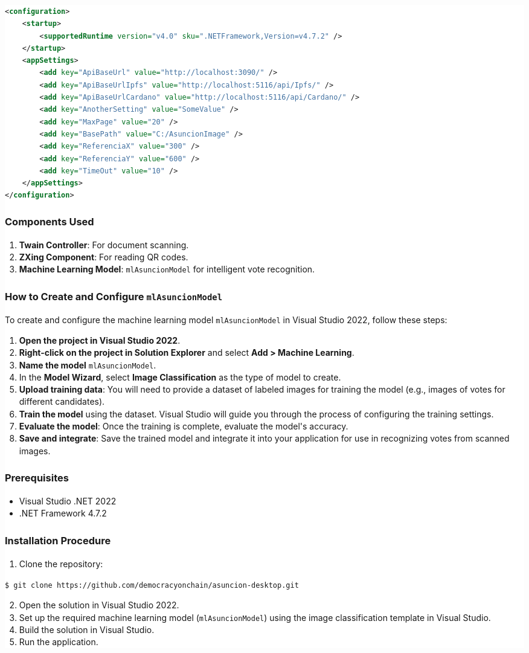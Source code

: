 ```xml
<configuration>
    <startup> 
        <supportedRuntime version="v4.0" sku=".NETFramework,Version=v4.7.2" />
    </startup>
    <appSettings>
        <add key="ApiBaseUrl" value="http://localhost:3090/" />
        <add key="ApiBaseUrlIpfs" value="http://localhost:5116/api/Ipfs/" />
        <add key="ApiBaseUrlCardano" value="http://localhost:5116/api/Cardano/" />
        <add key="AnotherSetting" value="SomeValue" />
        <add key="MaxPage" value="20" />
        <add key="BasePath" value="C:/AsuncionImage" />
        <add key="ReferenciaX" value="300" />
        <add key="ReferenciaY" value="600" />
        <add key="TimeOut" value="10" />
    </appSettings>
</configuration>
```

### Components Used

1. **Twain Controller**: For document scanning.
2. **ZXing Component**: For reading QR codes.
3. **Machine Learning Model**: `mlAsuncionModel` for intelligent vote recognition.

### How to Create and Configure `mlAsuncionModel`

To create and configure the machine learning model `mlAsuncionModel` in Visual Studio 2022, follow these steps:

1. **Open the project in Visual Studio 2022**.
2. **Right-click on the project in Solution Explorer** and select **Add > Machine Learning**.
3. **Name the model** `mlAsuncionModel`.
4. In the **Model Wizard**, select **Image Classification** as the type of model to create.
5. **Upload training data**: You will need to provide a dataset of labeled images for training the model (e.g., images of votes for different candidates).
6. **Train the model** using the dataset. Visual Studio will guide you through the process of configuring the training settings.
7. **Evaluate the model**: Once the training is complete, evaluate the model's accuracy.
8. **Save and integrate**: Save the trained model and integrate it into your application for use in recognizing votes from scanned images.

### Prerequisites

- Visual Studio .NET 2022
- .NET Framework 4.7.2

### Installation Procedure

1. Clone the repository:  
```plaintext
$ git clone https://github.com/democracyonchain/asuncion-desktop.git
```
2. Open the solution in Visual Studio 2022.
3. Set up the required machine learning model (`mlAsuncionModel`) using the image classification template in Visual Studio.
4. Build the solution in Visual Studio.
5. Run the application.
